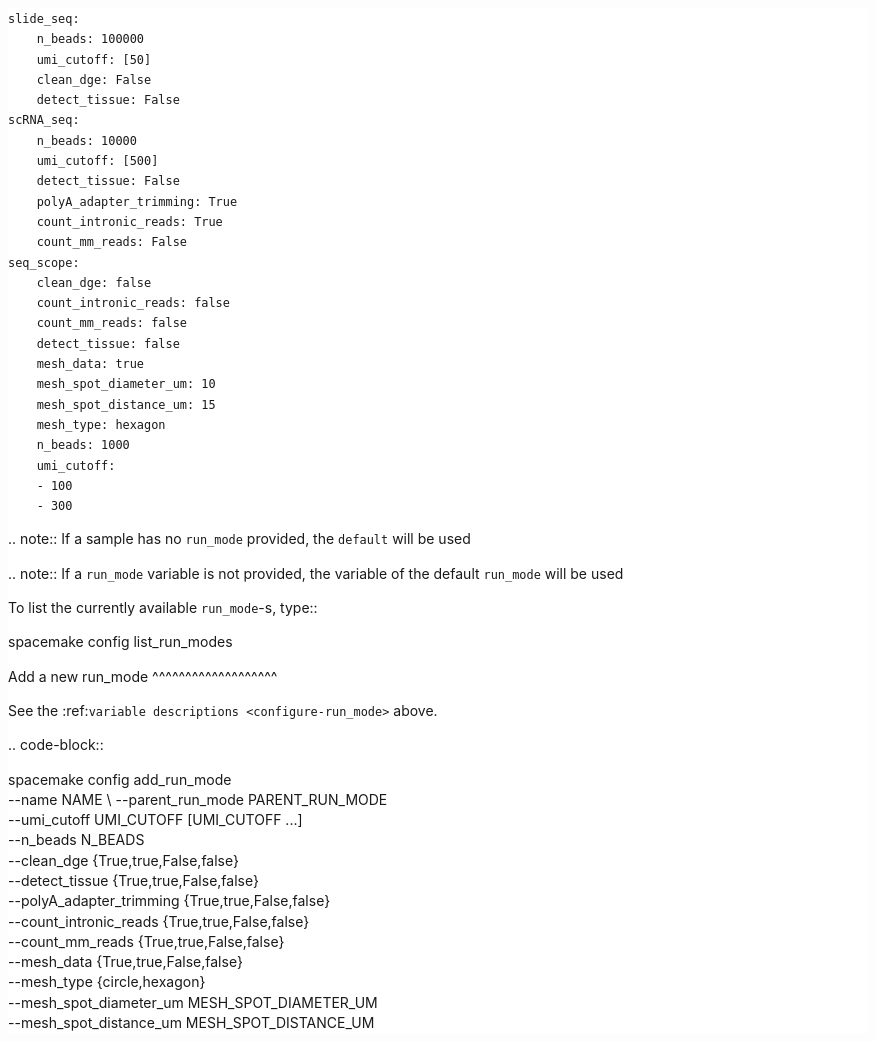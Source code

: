     slide_seq:
        n_beads: 100000
        umi_cutoff: [50]
        clean_dge: False
        detect_tissue: False
    scRNA_seq:
        n_beads: 10000
        umi_cutoff: [500]
        detect_tissue: False
        polyA_adapter_trimming: True
        count_intronic_reads: True
        count_mm_reads: False
    seq_scope:
        clean_dge: false
        count_intronic_reads: false
        count_mm_reads: false
        detect_tissue: false
        mesh_data: true
        mesh_spot_diameter_um: 10
        mesh_spot_distance_um: 15
        mesh_type: hexagon
        n_beads: 1000
        umi_cutoff:
        - 100
        - 300

.. note::
   If a sample has no ``run_mode`` provided, the ``default`` will be used

.. note:: 
   If a ``run_mode`` variable is not provided, the variable of the default ``run_mode`` will be used

To list the currently available ``run_mode``-s, type::
   
   spacemake config list_run_modes

Add a new run\_mode
^^^^^^^^^^^^^^^^^^^

See the :ref:`variable descriptions <configure-run_mode>` above.

.. code-block::

   spacemake config add_run_mode \
      --name NAME \ 
      --parent_run_mode PARENT_RUN_MODE \
      --umi_cutoff UMI_CUTOFF [UMI_CUTOFF ...] \
      --n_beads N_BEADS \
      --clean_dge {True,true,False,false} \
      --detect_tissue {True,true,False,false} \
      --polyA_adapter_trimming {True,true,False,false} \
      --count_intronic_reads {True,true,False,false} \
      --count_mm_reads {True,true,False,false} \
      --mesh_data {True,true,False,false} \
      --mesh_type {circle,hexagon} \
      --mesh_spot_diameter_um MESH_SPOT_DIAMETER_UM \
      --mesh_spot_distance_um MESH_SPOT_DISTANCE_UM
